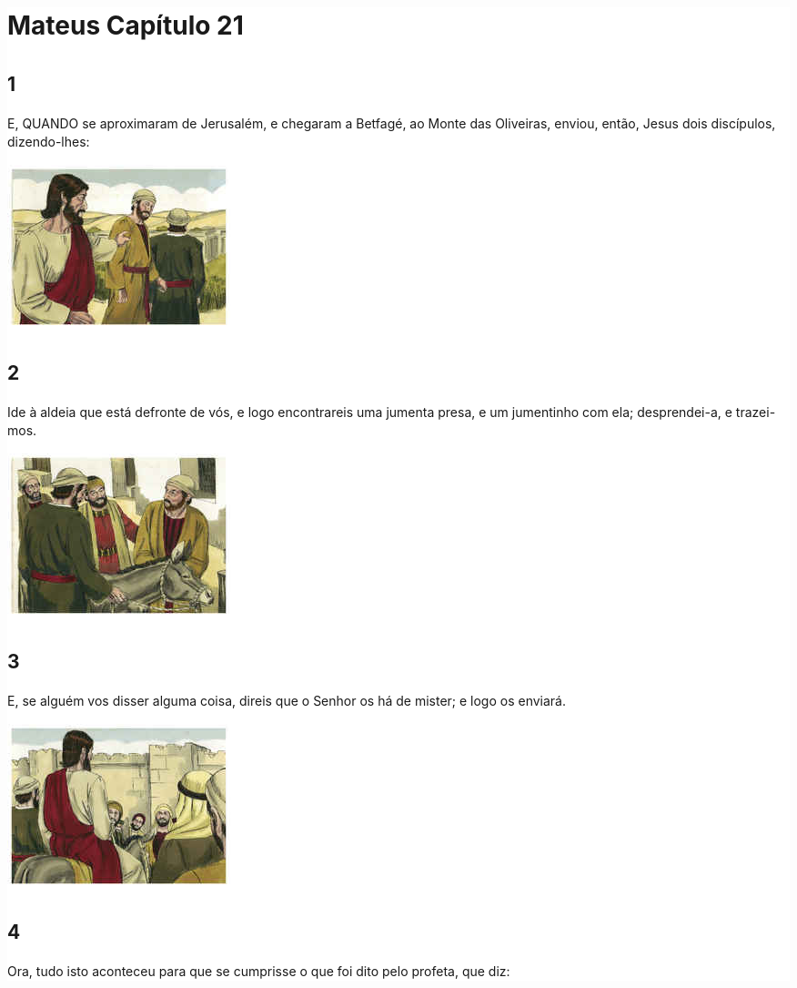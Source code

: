 # Mateus Capítulo 21

## 1
E, QUANDO se aproximaram de Jerusalém, e chegaram a Betfagé, ao Monte das Oliveiras, enviou, então, Jesus dois discípulos, dizendo-lhes:

![](../.img/Mt/21/1-0.jpg)

## 2
Ide à aldeia que está defronte de vós, e logo encontrareis uma jumenta presa, e um jumentinho com ela; desprendei-a, e trazei-mos.

![](../.img/Mt/21/2-0.jpg)

## 3
E, se alguém vos disser alguma coisa, direis que o Senhor os há de mister; e logo os enviará.

![](../.img/Mt/21/3-0.jpg)

## 4
Ora, tudo isto aconteceu para que se cumprisse o que foi dito pelo profeta, que diz:
